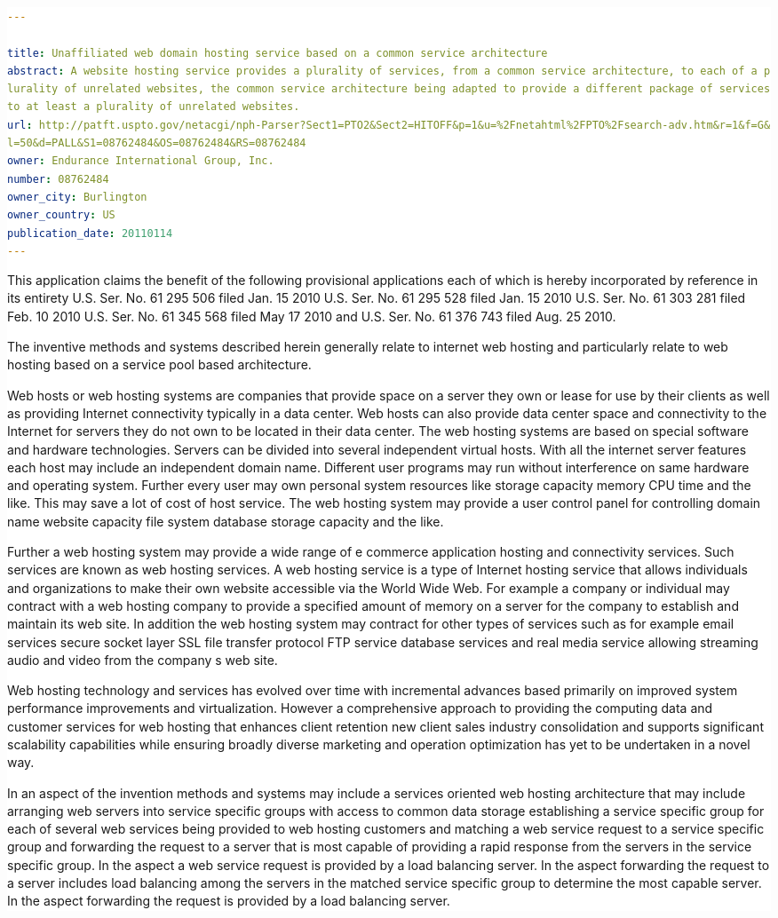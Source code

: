 ```yaml
---

title: Unaffiliated web domain hosting service based on a common service architecture
abstract: A website hosting service provides a plurality of services, from a common service architecture, to each of a plurality of unrelated websites, the common service architecture being adapted to provide a different package of services to at least a plurality of unrelated websites.
url: http://patft.uspto.gov/netacgi/nph-Parser?Sect1=PTO2&Sect2=HITOFF&p=1&u=%2Fnetahtml%2FPTO%2Fsearch-adv.htm&r=1&f=G&l=50&d=PALL&S1=08762484&OS=08762484&RS=08762484
owner: Endurance International Group, Inc.
number: 08762484
owner_city: Burlington
owner_country: US
publication_date: 20110114
---
```

This application claims the benefit of the following provisional applications each of which is hereby incorporated by reference in its entirety U.S. Ser. No. 61 295 506 filed Jan. 15 2010 U.S. Ser. No. 61 295 528 filed Jan. 15 2010 U.S. Ser. No. 61 303 281 filed Feb. 10 2010 U.S. Ser. No. 61 345 568 filed May 17 2010 and U.S. Ser. No. 61 376 743 filed Aug. 25 2010.

The inventive methods and systems described herein generally relate to internet web hosting and particularly relate to web hosting based on a service pool based architecture.

Web hosts or web hosting systems are companies that provide space on a server they own or lease for use by their clients as well as providing Internet connectivity typically in a data center. Web hosts can also provide data center space and connectivity to the Internet for servers they do not own to be located in their data center. The web hosting systems are based on special software and hardware technologies. Servers can be divided into several independent virtual hosts. With all the internet server features each host may include an independent domain name. Different user programs may run without interference on same hardware and operating system. Further every user may own personal system resources like storage capacity memory CPU time and the like. This may save a lot of cost of host service. The web hosting system may provide a user control panel for controlling domain name website capacity file system database storage capacity and the like.

Further a web hosting system may provide a wide range of e commerce application hosting and connectivity services. Such services are known as web hosting services. A web hosting service is a type of Internet hosting service that allows individuals and organizations to make their own website accessible via the World Wide Web. For example a company or individual may contract with a web hosting company to provide a specified amount of memory on a server for the company to establish and maintain its web site. In addition the web hosting system may contract for other types of services such as for example email services secure socket layer SSL file transfer protocol FTP service database services and real media service allowing streaming audio and video from the company s web site.

Web hosting technology and services has evolved over time with incremental advances based primarily on improved system performance improvements and virtualization. However a comprehensive approach to providing the computing data and customer services for web hosting that enhances client retention new client sales industry consolidation and supports significant scalability capabilities while ensuring broadly diverse marketing and operation optimization has yet to be undertaken in a novel way.

In an aspect of the invention methods and systems may include a services oriented web hosting architecture that may include arranging web servers into service specific groups with access to common data storage establishing a service specific group for each of several web services being provided to web hosting customers and matching a web service request to a service specific group and forwarding the request to a server that is most capable of providing a rapid response from the servers in the service specific group. In the aspect a web service request is provided by a load balancing server. In the aspect forwarding the request to a server includes load balancing among the servers in the matched service specific group to determine the most capable server. In the aspect forwarding the request is provided by a load balancing server.
